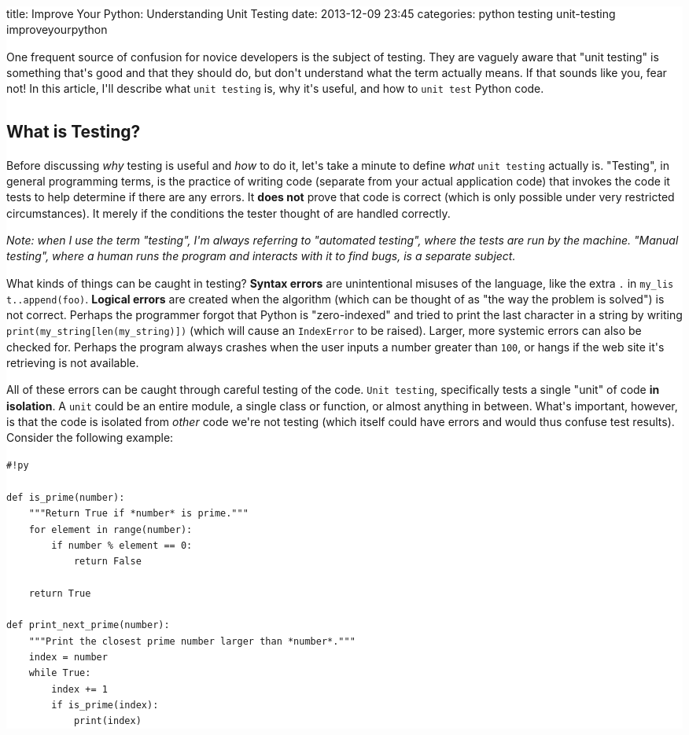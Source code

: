 title: Improve Your Python: Understanding Unit Testing
date: 2013-12-09 23:45
categories: python testing unit-testing improveyourpython

One frequent source of confusion for novice developers is the subject of
testing. They are vaguely aware that "unit testing" is something that's good 
and that they should do, but don't understand what the term actually means. If
that sounds like you, fear not! In this article, I'll describe what `unit testing`
is, why it's useful, and how to `unit test` Python code.



## What is Testing?

Before discussing *why* testing is useful and *how* to do it, let's take a
minute to define *what* `unit testing` actually is. "Testing", in general programming
terms, is the practice of writing code (separate from your actual application
code) that invokes the code it tests to help determine if there are any
errors. It **does not** prove that code is correct (which is only possible under
very restricted circumstances). It merely if the conditions the tester thought
of are handled correctly.

*Note: when I use the term "testing", I'm always referring to "automated testing", where the tests are run by the machine. "Manual testing", where a human runs the program and interacts with it to find bugs, is a separate subject.* 

What kinds of things can be caught in testing? **Syntax errors** are
unintentional misuses of the language, like the extra `.` in
`my_list..append(foo)`. **Logical errors** are created when the algorithm (which
can be thought of as "the way the problem is solved") is not correct. Perhaps the programmer
forgot that Python is "zero-indexed" and tried to print the last character in a
string by writing `print(my_string[len(my_string)])` (which will cause an
`IndexError` to be raised). Larger, more systemic errors can also be checked for. 
Perhaps the program always crashes when the user inputs a number greater 
than `100`, or hangs if the web site it's retrieving is not available. 

All of these errors can be caught through careful testing of the code. `Unit
testing`, specifically tests a single "unit" of code **in isolation**. A `unit`
could be an entire module, a single class or function, or almost anything in between.
What's important, however, is that the code is isolated from *other* code we're
not testing (which itself could have errors and would thus confuse test results). 
Consider the following example:

    #!py

    def is_prime(number):
        """Return True if *number* is prime."""
        for element in range(number):
            if number % element == 0:
                return False

        return True

    def print_next_prime(number):
        """Print the closest prime number larger than *number*."""
        index = number
        while True:
            index += 1
            if is_prime(index):
                print(index)
